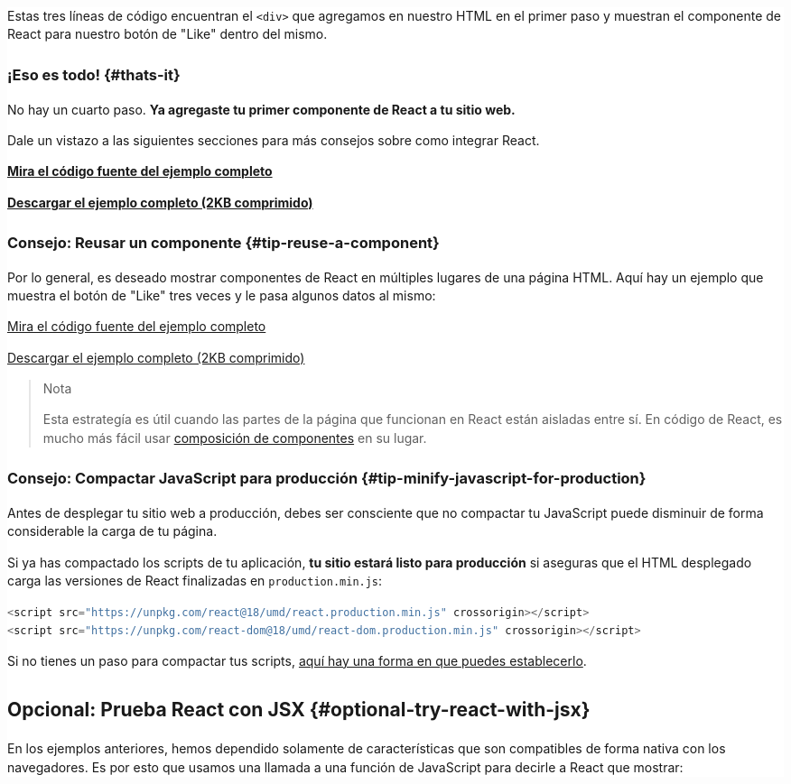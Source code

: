 Estas tres líneas de código encuentran el `<div>` que agregamos en nuestro HTML en el primer paso y muestran el componente de React para nuestro botón de "Like" dentro del mismo.

### ¡Eso es todo! {#thats-it}

No hay un cuarto paso. **Ya agregaste tu primer componente de React a tu sitio web.**

Dale un vistazo a las siguientes secciones para más consejos sobre como integrar React.

**[Mira el código fuente del ejemplo completo](https://gist.github.com/gaearon/6668a1f6986742109c00a581ce704605)**

**[Descargar el ejemplo completo (2KB comprimido)](https://gist.github.com/gaearon/6668a1f6986742109c00a581ce704605/archive/87f0b6f34238595b44308acfb86df6ea43669c08.zip)**

### Consejo: Reusar un componente {#tip-reuse-a-component}

Por lo general, es deseado mostrar componentes de React en múltiples lugares de una página HTML. Aquí hay un ejemplo que muestra el botón de "Like" tres veces y le pasa algunos datos al mismo:

[Mira el código fuente del ejemplo completo](https://gist.github.com/gaearon/faa67b76a6c47adbab04f739cba7ceda)

[Descargar el ejemplo completo (2KB comprimido)](https://gist.github.com/gaearon/faa67b76a6c47adbab04f739cba7ceda/archive/279839cb9891bd41802ebebc5365e9dec08eeb9f.zip)

>Nota
>
>Esta estrategía es útil cuando las partes de la página que funcionan en React están aisladas entre sí. En código de React, es mucho más fácil usar [composición de componentes](/docs/components-and-props.html#composing-components) en su lugar.

### Consejo: Compactar JavaScript para producción {#tip-minify-javascript-for-production}

Antes de desplegar tu sitio web a producción, debes ser consciente que no compactar tu JavaScript puede disminuir de forma considerable la carga de tu página.

Si ya has compactado los scripts de tu aplicación, **tu sitio estará listo para producción** si aseguras que el HTML desplegado carga las versiones de React finalizadas en `production.min.js`:

```js
<script src="https://unpkg.com/react@18/umd/react.production.min.js" crossorigin></script>
<script src="https://unpkg.com/react-dom@18/umd/react-dom.production.min.js" crossorigin></script>
```

Si no tienes un paso para compactar tus scripts, [aquí hay una forma en que puedes establecerlo](https://gist.github.com/gaearon/42a2ffa41b8319948f9be4076286e1f3).

## Opcional: Prueba React con JSX {#optional-try-react-with-jsx}

En los ejemplos anteriores, hemos dependido solamente de características que son compatibles de forma nativa con los navegadores. Es por esto que usamos una llamada a una función de JavaScript para decirle a React que mostrar:
